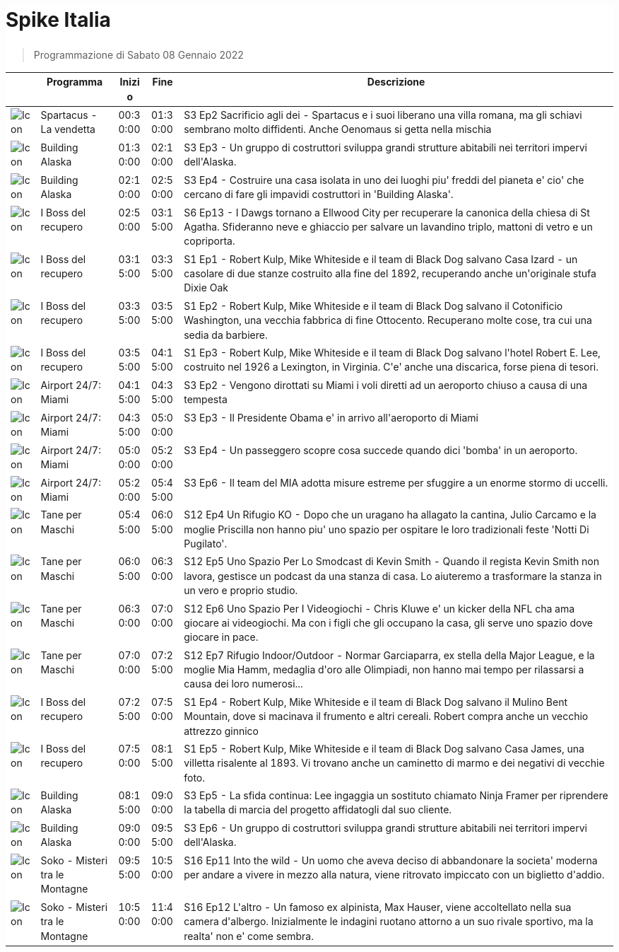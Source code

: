 # Spike Italia
> Programmazione di Sabato 08 Gennaio 2022

||Programma|Inizio|Fine|Descrizione|
|---|---|---|---|---|
|![Icon](https://guidatv.sky.it/uuid/intrattenimento_cover_oiOcEGjG-.png)|Spartacus - La vendetta|00:30:00|01:30:00|S3 Ep2 Sacrificio agli dei - Spartacus e i suoi liberano una villa romana, ma gli schiavi sembrano molto diffidenti. Anche Oenomaus si getta nella mischia
|![Icon](https://guidatv.sky.it/uuid/intrattenimento_cover_oiOcEGjG-.png)|Building Alaska|01:30:00|02:10:00|S3 Ep3 - Un gruppo di costruttori sviluppa grandi strutture abitabili nei territori impervi dell&#039;Alaska.
|![Icon](https://guidatv.sky.it/uuid/intrattenimento_cover_oiOcEGjG-.png)|Building Alaska|02:10:00|02:50:00|S3 Ep4 - Costruire una casa isolata in uno dei luoghi piu&#039; freddi del pianeta e&#039; cio&#039; che cercano di fare gli impavidi costruttori in &#039;Building Alaska&#039;.
|![Icon](https://guidatv.sky.it/uuid/intrattenimento_cover_oiOcEGjG-.png)|I Boss del recupero|02:50:00|03:15:00|S6 Ep13 - I Dawgs tornano a Ellwood City per recuperare la canonica della chiesa di St Agatha. Sfideranno neve e ghiaccio per salvare un lavandino triplo, mattoni di vetro e un copriporta.
|![Icon](https://guidatv.sky.it/uuid/intrattenimento_cover_oiOcEGjG-.png)|I Boss del recupero|03:15:00|03:35:00|S1 Ep1 - Robert Kulp, Mike Whiteside e il team di Black Dog salvano Casa Izard - un casolare di due stanze costruito alla fine del 1892, recuperando anche un&#039;originale stufa Dixie Oak
|![Icon](https://guidatv.sky.it/uuid/intrattenimento_cover_oiOcEGjG-.png)|I Boss del recupero|03:35:00|03:55:00|S1 Ep2 - Robert Kulp, Mike Whiteside e il team di Black Dog salvano il Cotonificio Washington, una vecchia fabbrica di fine Ottocento. Recuperano molte cose, tra cui una sedia da barbiere.
|![Icon](https://guidatv.sky.it/uuid/intrattenimento_cover_oiOcEGjG-.png)|I Boss del recupero|03:55:00|04:15:00|S1 Ep3 - Robert Kulp, Mike Whiteside e il team di Black Dog salvano l&#039;hotel Robert E. Lee, costruito nel 1926 a Lexington, in Virginia. C&#039;e&#039; anche una discarica, forse piena di tesori.
|![Icon](https://guidatv.sky.it/uuid/intrattenimento_cover_oiOcEGjG-.png)|Airport 24/7: Miami|04:15:00|04:35:00|S3 Ep2 - Vengono dirottati su Miami i voli diretti ad un aeroporto chiuso a causa di una tempesta
|![Icon](https://guidatv.sky.it/uuid/intrattenimento_cover_oiOcEGjG-.png)|Airport 24/7: Miami|04:35:00|05:00:00|S3 Ep3 - Il Presidente Obama e&#039; in arrivo all&#039;aeroporto di Miami
|![Icon](https://guidatv.sky.it/uuid/intrattenimento_cover_oiOcEGjG-.png)|Airport 24/7: Miami|05:00:00|05:20:00|S3 Ep4 - Un passeggero scopre cosa succede quando dici &#039;bomba&#039; in un aeroporto.
|![Icon](https://guidatv.sky.it/uuid/intrattenimento_cover_oiOcEGjG-.png)|Airport 24/7: Miami|05:20:00|05:45:00|S3 Ep6 - Il team del MIA adotta misure estreme per sfuggire a un enorme stormo di uccelli.
|![Icon](https://guidatv.sky.it/uuid/intrattenimento_cover_oiOcEGjG-.png)|Tane per Maschi|05:45:00|06:05:00|S12 Ep4 Un Rifugio KO - Dopo che un uragano ha allagato la cantina, Julio Carcamo e la moglie Priscilla non hanno piu&#039; uno spazio per ospitare le loro tradizionali feste &#039;Notti Di Pugilato&#039;.
|![Icon](https://guidatv.sky.it/uuid/intrattenimento_cover_oiOcEGjG-.png)|Tane per Maschi|06:05:00|06:30:00|S12 Ep5 Uno Spazio Per Lo Smodcast di Kevin Smith - Quando il regista Kevin Smith non lavora, gestisce un podcast da una stanza di casa. Lo aiuteremo a trasformare la stanza in un vero e proprio studio.
|![Icon](https://guidatv.sky.it/uuid/intrattenimento_cover_oiOcEGjG-.png)|Tane per Maschi|06:30:00|07:00:00|S12 Ep6 Uno Spazio Per I Videogiochi - Chris Kluwe e&#039; un kicker della NFL cha ama giocare ai videogiochi. Ma con i figli che gli occupano la casa, gli serve uno spazio dove giocare in pace.
|![Icon](https://guidatv.sky.it/uuid/intrattenimento_cover_oiOcEGjG-.png)|Tane per Maschi|07:00:00|07:25:00|S12 Ep7 Rifugio Indoor/Outdoor - Normar Garciaparra, ex stella della Major League, e la moglie Mia Hamm, medaglia d&#039;oro alle Olimpiadi, non hanno mai tempo per rilassarsi a causa dei loro numerosi...
|![Icon](https://guidatv.sky.it/uuid/intrattenimento_cover_oiOcEGjG-.png)|I Boss del recupero|07:25:00|07:50:00|S1 Ep4 - Robert Kulp, Mike Whiteside e il team di Black Dog salvano il Mulino Bent Mountain, dove si macinava il frumento e altri cereali. Robert compra anche un vecchio attrezzo ginnico
|![Icon](https://guidatv.sky.it/uuid/intrattenimento_cover_oiOcEGjG-.png)|I Boss del recupero|07:50:00|08:15:00|S1 Ep5 - Robert Kulp, Mike Whiteside e il team di Black Dog salvano Casa James, una villetta risalente al 1893. Vi trovano anche un caminetto di marmo e dei negativi di vecchie foto.
|![Icon](https://guidatv.sky.it/uuid/intrattenimento_cover_oiOcEGjG-.png)|Building Alaska|08:15:00|09:00:00|S3 Ep5 - La sfida continua: Lee ingaggia un sostituto chiamato Ninja Framer per riprendere la tabella di marcia del progetto affidatogli dal suo cliente.
|![Icon](https://guidatv.sky.it/uuid/intrattenimento_cover_oiOcEGjG-.png)|Building Alaska|09:00:00|09:55:00|S3 Ep6 - Un gruppo di costruttori sviluppa grandi strutture abitabili nei territori impervi dell&#039;Alaska.
|![Icon](https://guidatv.sky.it/uuid/intrattenimento_cover_oiOcEGjG-.png)|Soko - Misteri tra le Montagne|09:55:00|10:50:00|S16 Ep11 Into the wild - Un uomo che aveva deciso di abbandonare la societa&#039; moderna per andare a vivere in mezzo alla natura, viene ritrovato impiccato con un biglietto d&#039;addio.
|![Icon](https://guidatv.sky.it/uuid/intrattenimento_cover_oiOcEGjG-.png)|Soko - Misteri tra le Montagne|10:50:00|11:40:00|S16 Ep12 L&#039;altro - Un famoso ex alpinista, Max Hauser, viene accoltellato nella sua camera d&#039;albergo. Inizialmente le indagini ruotano attorno a un suo rivale sportivo, ma la realta&#039; non e&#039; come sembra.